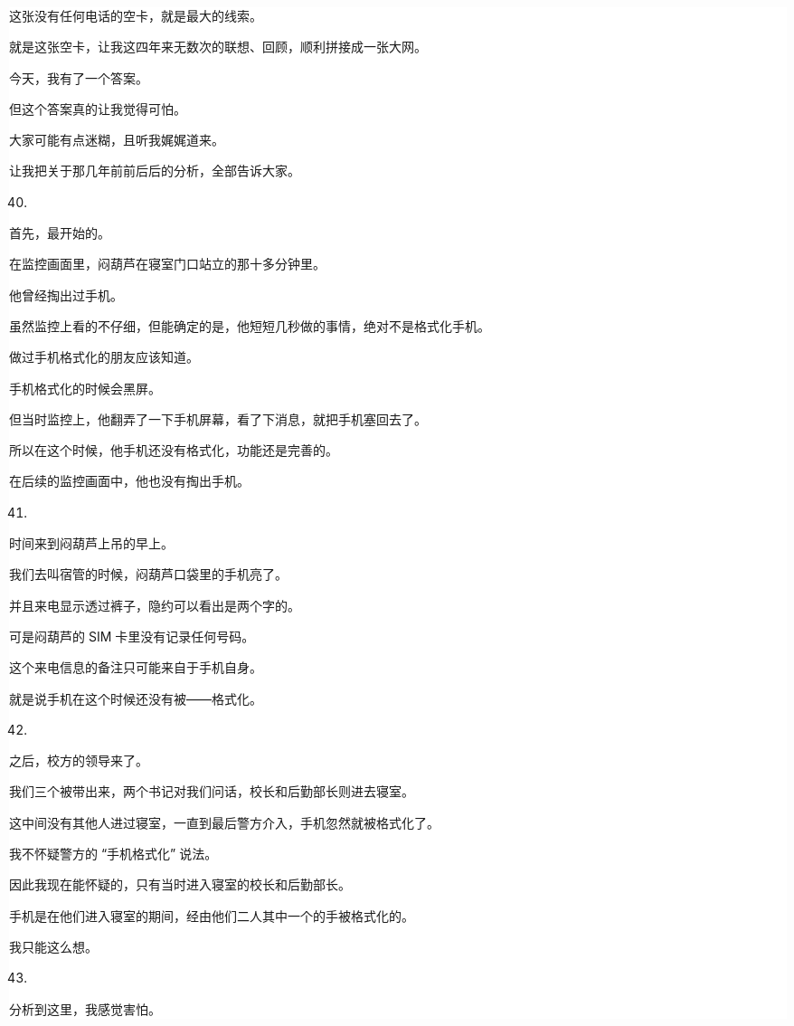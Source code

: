 这张没有任何电话的空卡，就是最大的线索。

就是这张空卡，让我这四年来无数次的联想、回顾，顺利拼接成一张大网。

今天，我有了一个答案。

但这个答案真的让我觉得可怕。

大家可能有点迷糊，且听我娓娓道来。

让我把关于那几年前前后后的分析，全部告诉大家。

40.

首先，最开始的。

在监控画面里，闷葫芦在寝室门口站立的那十多分钟里。

他曾经掏出过手机。

虽然监控上看的不仔细，但能确定的是，他短短几秒做的事情，绝对不是格式化手机。

做过手机格式化的朋友应该知道。

手机格式化的时候会黑屏。

但当时监控上，他翻弄了一下手机屏幕，看了下消息，就把手机塞回去了。

所以在这个时候，他手机还没有格式化，功能还是完善的。

在后续的监控画面中，他也没有掏出手机。

41.

时间来到闷葫芦上吊的早上。

我们去叫宿管的时候，闷葫芦口袋里的手机亮了。

并且来电显示透过裤子，隐约可以看出是两个字的。

可是闷葫芦的 SIM 卡里没有记录任何号码。

这个来电信息的备注只可能来自于手机自身。

就是说手机在这个时候还没有被——格式化。

42.

之后，校方的领导来了。

我们三个被带出来，两个书记对我们问话，校长和后勤部长则进去寝室。

这中间没有其他人进过寝室，一直到最后警方介入，手机忽然就被格式化了。

我不怀疑警方的 “手机格式化” 说法。

因此我现在能怀疑的，只有当时进入寝室的校长和后勤部长。

手机是在他们进入寝室的期间，经由他们二人其中一个的手被格式化的。

我只能这么想。

43.

分析到这里，我感觉害怕。
